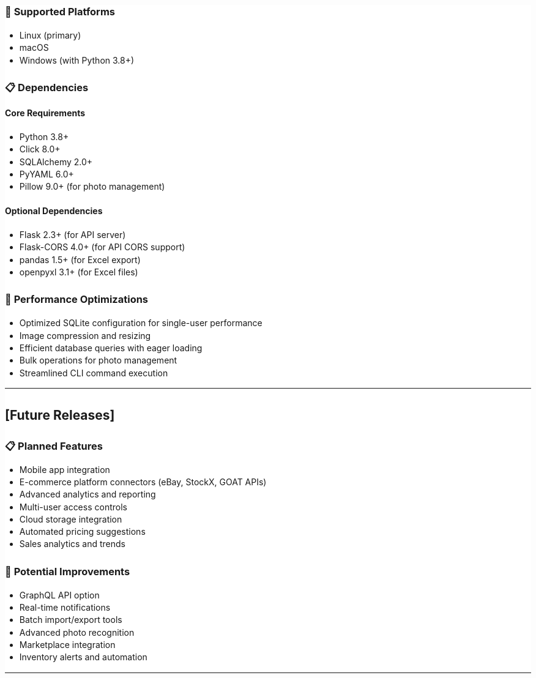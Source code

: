 ### 📱 **Supported Platforms**
- Linux (primary)
- macOS
- Windows (with Python 3.8+)

### 📋 **Dependencies**
#### **Core Requirements**
- Python 3.8+
- Click 8.0+
- SQLAlchemy 2.0+
- PyYAML 6.0+
- Pillow 9.0+ (for photo management)

#### **Optional Dependencies**
- Flask 2.3+ (for API server)
- Flask-CORS 4.0+ (for API CORS support)
- pandas 1.5+ (for Excel export)
- openpyxl 3.1+ (for Excel files)

### 🎯 **Performance Optimizations**
- Optimized SQLite configuration for single-user performance
- Image compression and resizing
- Efficient database queries with eager loading
- Bulk operations for photo management
- Streamlined CLI command execution

---

## [Future Releases]

### 📋 **Planned Features**
- Mobile app integration
- E-commerce platform connectors (eBay, StockX, GOAT APIs)
- Advanced analytics and reporting
- Multi-user access controls
- Cloud storage integration
- Automated pricing suggestions
- Sales analytics and trends

### 🔄 **Potential Improvements**
- GraphQL API option
- Real-time notifications
- Batch import/export tools
- Advanced photo recognition
- Marketplace integration
- Inventory alerts and automation

---
